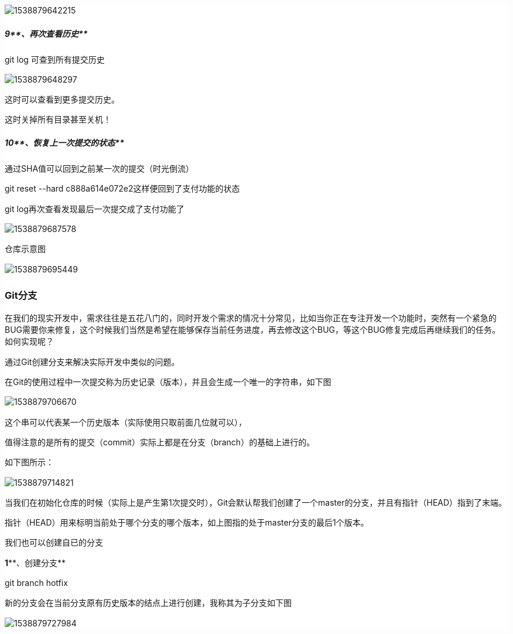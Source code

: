   ![1538879642215](C:\Users\QD\AppData\Roaming\Typora\typora-user-images\1538879642215.png) 

##### **9****、再次查看历史**

git log 可查到所有提交历史

   ![1538879648297](C:\Users\QD\AppData\Roaming\Typora\typora-user-images\1538879648297.png)

这时可以查看到更多提交历史。

这时关掉所有目录甚至关机！

##### **10****、恢复上一次提交的状态**

通过SHA值可以回到之前某一次的提交（时光倒流）

git reset --hard c888a614e072e2这样便回到了支付功能的状态

git log再次查看发现最后一次提交成了支付功能了

![1538879687578](C:\Users\QD\AppData\Roaming\Typora\typora-user-images\1538879687578.png)

仓库示意图

![1538879695449](C:\Users\QD\AppData\Roaming\Typora\typora-user-images\1538879695449.png)

### Git分支

在我们的现实开发中，需求往往是五花八门的，同时开发个需求的情况十分常见，比如当你正在专注开发一个功能时，突然有一个紧急的BUG需要你来修复，这个时候我们当然是希望在能够保存当前任务进度，再去修改这个BUG，等这个BUG修复完成后再继续我们的任务。如何实现呢？

通过Git创建分支来解决实际开发中类似的问题。

在Git的使用过程中一次提交称为历史记录（版本），并且会生成一个唯一的字符串，如下图

   ![1538879706670](C:\Users\QD\AppData\Roaming\Typora\typora-user-images\1538879706670.png)

这个串可以代表某一个历史版本（实际使用只取前面几位就可以），

值得注意的是所有的提交（commit）实际上都是在分支（branch）的基础上进行的。

如下图所示：

![1538879714821](C:\Users\QD\AppData\Roaming\Typora\typora-user-images\1538879714821.png)

   

当我们在初始化仓库的时候（实际上是产生第1次提交时），Git会默认帮我们创建了一个master的分支，并且有指针（HEAD）指到了末端。

指针（HEAD）用来标明当前处于哪个分支的哪个版本，如上图指的处于master分支的最后1个版本。

我们也可以创建自已的分支

**1****、创建分支**

git branch hotfix

新的分支会在当前分支原有历史版本的结点上进行创建，我称其为子分支如下图

   ![1538879727984](C:\Users\QD\AppData\Roaming\Typora\typora-user-images\1538879727984.png)
